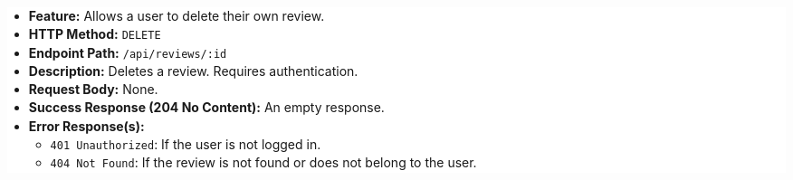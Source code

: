* **Feature:** Allows a user to delete their own review.
* **HTTP Method:** `DELETE`
* **Endpoint Path:** `/api/reviews/:id`
* **Description:** Deletes a review. Requires authentication.
* **Request Body:** None.
* **Success Response (204 No Content):** An empty response.
* **Error Response(s):**
    * `401 Unauthorized`: If the user is not logged in.
    * `404 Not Found`: If the review is not found or does not belong to the user.
    